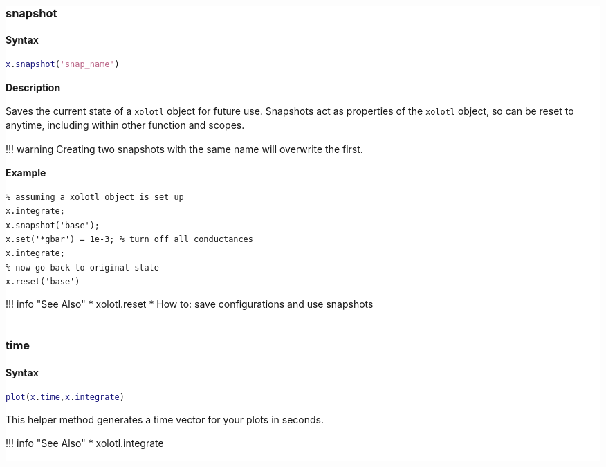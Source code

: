 ### snapshot

**Syntax**

```matlab
x.snapshot('snap_name')
```

**Description**

Saves the current state of a ``xolotl`` object for future use.
Snapshots act as properties of the ``xolotl`` object, so can be reset to anytime,
including within other function and scopes.

!!! warning
    Creating two snapshots with the same name will overwrite the first.


**Example**

```
% assuming a xolotl object is set up
x.integrate;
x.snapshot('base');
x.set('*gbar') = 1e-3; % turn off all conductances
x.integrate;
% now go back to original state
x.reset('base')
```




!!! info "See Also"
    * [xolotl.reset](../xolotl/#reset)
    * [How to: save configurations and use snapshots](https://xolotl.readthedocs.io/en/master/how-to/snapshots/)






-------

### time

**Syntax**

```matlab
plot(x.time,x.integrate)
```

This helper method generates a time vector for your plots in seconds. 




!!! info "See Also"
    * [xolotl.integrate](../xolotl/#integrate)



-------
